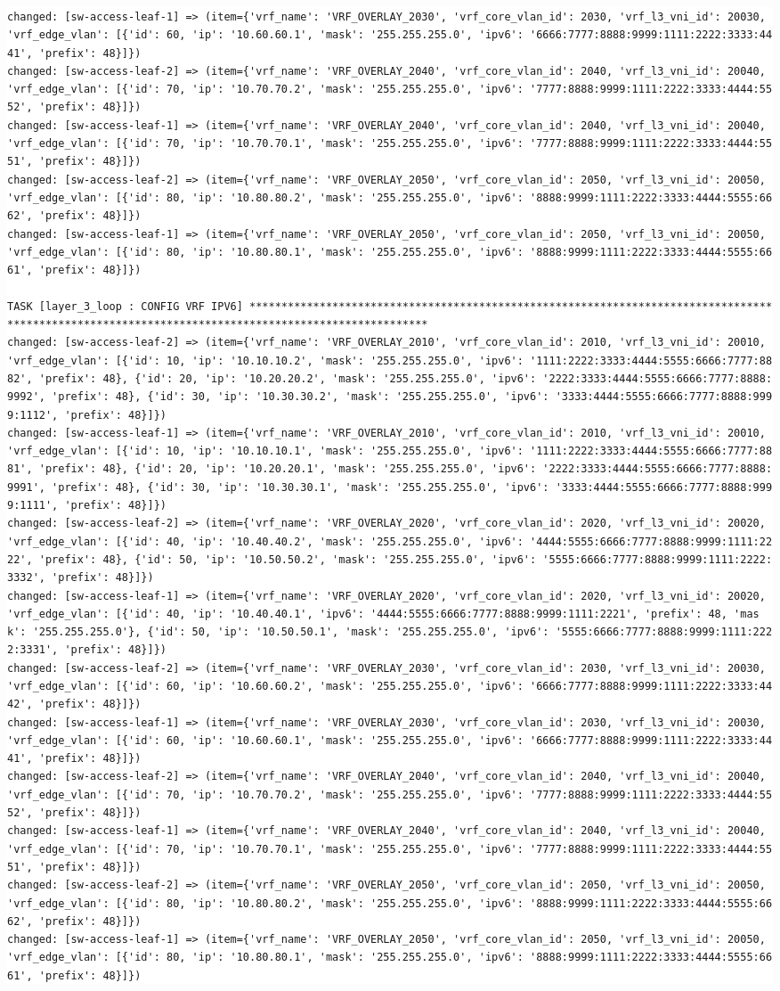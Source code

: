     changed: [sw-access-leaf-1] => (item={'vrf_name': 'VRF_OVERLAY_2030', 'vrf_core_vlan_id': 2030, 'vrf_l3_vni_id': 20030, 'vrf_edge_vlan': [{'id': 60, 'ip': '10.60.60.1', 'mask': '255.255.255.0', 'ipv6': '6666:7777:8888:9999:1111:2222:3333:4441', 'prefix': 48}]})
    changed: [sw-access-leaf-2] => (item={'vrf_name': 'VRF_OVERLAY_2040', 'vrf_core_vlan_id': 2040, 'vrf_l3_vni_id': 20040, 'vrf_edge_vlan': [{'id': 70, 'ip': '10.70.70.2', 'mask': '255.255.255.0', 'ipv6': '7777:8888:9999:1111:2222:3333:4444:5552', 'prefix': 48}]})
    changed: [sw-access-leaf-1] => (item={'vrf_name': 'VRF_OVERLAY_2040', 'vrf_core_vlan_id': 2040, 'vrf_l3_vni_id': 20040, 'vrf_edge_vlan': [{'id': 70, 'ip': '10.70.70.1', 'mask': '255.255.255.0', 'ipv6': '7777:8888:9999:1111:2222:3333:4444:5551', 'prefix': 48}]})
    changed: [sw-access-leaf-2] => (item={'vrf_name': 'VRF_OVERLAY_2050', 'vrf_core_vlan_id': 2050, 'vrf_l3_vni_id': 20050, 'vrf_edge_vlan': [{'id': 80, 'ip': '10.80.80.2', 'mask': '255.255.255.0', 'ipv6': '8888:9999:1111:2222:3333:4444:5555:6662', 'prefix': 48}]})
    changed: [sw-access-leaf-1] => (item={'vrf_name': 'VRF_OVERLAY_2050', 'vrf_core_vlan_id': 2050, 'vrf_l3_vni_id': 20050, 'vrf_edge_vlan': [{'id': 80, 'ip': '10.80.80.1', 'mask': '255.255.255.0', 'ipv6': '8888:9999:1111:2222:3333:4444:5555:6661', 'prefix': 48}]})

    TASK [layer_3_loop : CONFIG VRF IPV6] ****************************************************************************************************************************************************
    changed: [sw-access-leaf-2] => (item={'vrf_name': 'VRF_OVERLAY_2010', 'vrf_core_vlan_id': 2010, 'vrf_l3_vni_id': 20010, 'vrf_edge_vlan': [{'id': 10, 'ip': '10.10.10.2', 'mask': '255.255.255.0', 'ipv6': '1111:2222:3333:4444:5555:6666:7777:8882', 'prefix': 48}, {'id': 20, 'ip': '10.20.20.2', 'mask': '255.255.255.0', 'ipv6': '2222:3333:4444:5555:6666:7777:8888:9992', 'prefix': 48}, {'id': 30, 'ip': '10.30.30.2', 'mask': '255.255.255.0', 'ipv6': '3333:4444:5555:6666:7777:8888:9999:1112', 'prefix': 48}]})
    changed: [sw-access-leaf-1] => (item={'vrf_name': 'VRF_OVERLAY_2010', 'vrf_core_vlan_id': 2010, 'vrf_l3_vni_id': 20010, 'vrf_edge_vlan': [{'id': 10, 'ip': '10.10.10.1', 'mask': '255.255.255.0', 'ipv6': '1111:2222:3333:4444:5555:6666:7777:8881', 'prefix': 48}, {'id': 20, 'ip': '10.20.20.1', 'mask': '255.255.255.0', 'ipv6': '2222:3333:4444:5555:6666:7777:8888:9991', 'prefix': 48}, {'id': 30, 'ip': '10.30.30.1', 'mask': '255.255.255.0', 'ipv6': '3333:4444:5555:6666:7777:8888:9999:1111', 'prefix': 48}]})
    changed: [sw-access-leaf-2] => (item={'vrf_name': 'VRF_OVERLAY_2020', 'vrf_core_vlan_id': 2020, 'vrf_l3_vni_id': 20020, 'vrf_edge_vlan': [{'id': 40, 'ip': '10.40.40.2', 'mask': '255.255.255.0', 'ipv6': '4444:5555:6666:7777:8888:9999:1111:2222', 'prefix': 48}, {'id': 50, 'ip': '10.50.50.2', 'mask': '255.255.255.0', 'ipv6': '5555:6666:7777:8888:9999:1111:2222:3332', 'prefix': 48}]})
    changed: [sw-access-leaf-1] => (item={'vrf_name': 'VRF_OVERLAY_2020', 'vrf_core_vlan_id': 2020, 'vrf_l3_vni_id': 20020, 'vrf_edge_vlan': [{'id': 40, 'ip': '10.40.40.1', 'ipv6': '4444:5555:6666:7777:8888:9999:1111:2221', 'prefix': 48, 'mask': '255.255.255.0'}, {'id': 50, 'ip': '10.50.50.1', 'mask': '255.255.255.0', 'ipv6': '5555:6666:7777:8888:9999:1111:2222:3331', 'prefix': 48}]})
    changed: [sw-access-leaf-2] => (item={'vrf_name': 'VRF_OVERLAY_2030', 'vrf_core_vlan_id': 2030, 'vrf_l3_vni_id': 20030, 'vrf_edge_vlan': [{'id': 60, 'ip': '10.60.60.2', 'mask': '255.255.255.0', 'ipv6': '6666:7777:8888:9999:1111:2222:3333:4442', 'prefix': 48}]})
    changed: [sw-access-leaf-1] => (item={'vrf_name': 'VRF_OVERLAY_2030', 'vrf_core_vlan_id': 2030, 'vrf_l3_vni_id': 20030, 'vrf_edge_vlan': [{'id': 60, 'ip': '10.60.60.1', 'mask': '255.255.255.0', 'ipv6': '6666:7777:8888:9999:1111:2222:3333:4441', 'prefix': 48}]})
    changed: [sw-access-leaf-2] => (item={'vrf_name': 'VRF_OVERLAY_2040', 'vrf_core_vlan_id': 2040, 'vrf_l3_vni_id': 20040, 'vrf_edge_vlan': [{'id': 70, 'ip': '10.70.70.2', 'mask': '255.255.255.0', 'ipv6': '7777:8888:9999:1111:2222:3333:4444:5552', 'prefix': 48}]})
    changed: [sw-access-leaf-1] => (item={'vrf_name': 'VRF_OVERLAY_2040', 'vrf_core_vlan_id': 2040, 'vrf_l3_vni_id': 20040, 'vrf_edge_vlan': [{'id': 70, 'ip': '10.70.70.1', 'mask': '255.255.255.0', 'ipv6': '7777:8888:9999:1111:2222:3333:4444:5551', 'prefix': 48}]})
    changed: [sw-access-leaf-2] => (item={'vrf_name': 'VRF_OVERLAY_2050', 'vrf_core_vlan_id': 2050, 'vrf_l3_vni_id': 20050, 'vrf_edge_vlan': [{'id': 80, 'ip': '10.80.80.2', 'mask': '255.255.255.0', 'ipv6': '8888:9999:1111:2222:3333:4444:5555:6662', 'prefix': 48}]})
    changed: [sw-access-leaf-1] => (item={'vrf_name': 'VRF_OVERLAY_2050', 'vrf_core_vlan_id': 2050, 'vrf_l3_vni_id': 20050, 'vrf_edge_vlan': [{'id': 80, 'ip': '10.80.80.1', 'mask': '255.255.255.0', 'ipv6': '8888:9999:1111:2222:3333:4444:5555:6661', 'prefix': 48}]})
